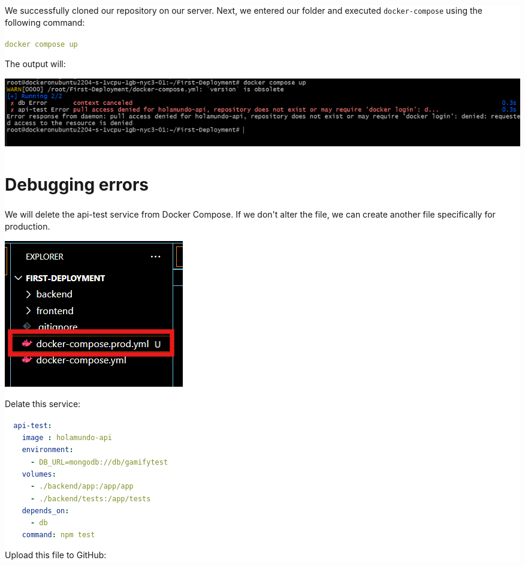 We successfully cloned our repository on our server. Next, we entered our folder and executed `docker-compose` using the following command:

```yaml
docker compose up
```

The output will:

![Untitled](Application%20deployment%2019b5eea6277948b8a022ad09ac32ae4c/Untitled%2025.png)

# Debugging errors

We will delete the api-test service from Docker Compose. If we don't alter the file, we can create another file specifically for production.

![Untitled](Application%20deployment%2019b5eea6277948b8a022ad09ac32ae4c/Untitled%2026.png)

Delate this service:

```yaml
  api-test:
    image : holamundo-api
    environment:
      - DB_URL=mongodb://db/gamifytest
    volumes:
      - ./backend/app:/app/app
      - ./backend/tests:/app/tests
    depends_on:
      - db
    command: npm test
```

Upload this file to GitHub:
